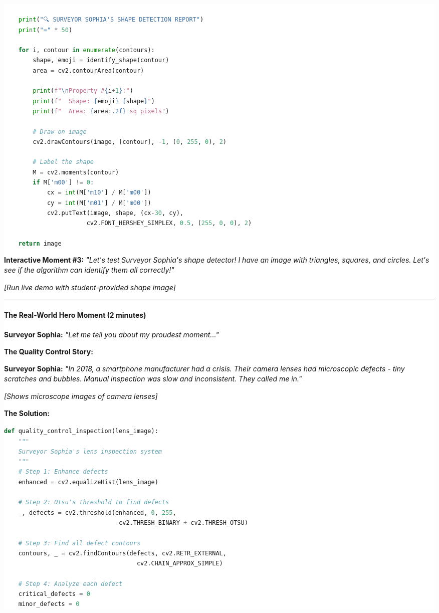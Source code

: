 ```python

    print("🔍 SURVEYOR SOPHIA'S SHAPE DETECTION REPORT")
    print("=" * 50)

    for i, contour in enumerate(contours):
        shape, emoji = identify_shape(contour)
        area = cv2.contourArea(contour)

        print(f"\nProperty #{i+1}:")
        print(f"  Shape: {emoji} {shape}")
        print(f"  Area: {area:.2f} sq pixels")

        # Draw on image
        cv2.drawContours(image, [contour], -1, (0, 255, 0), 2)

        # Label the shape
        M = cv2.moments(contour)
        if M['m00'] != 0:
            cx = int(M['m10'] / M['m00'])
            cy = int(M['m01'] / M['m00'])
            cv2.putText(image, shape, (cx-30, cy),
                       cv2.FONT_HERSHEY_SIMPLEX, 0.5, (255, 0, 0), 2)

    return image
```

**Interactive Moment #3:**
*"Let's test Surveyor Sophia's shape detector! I have an image with triangles, squares, and circles. Let's see if the algorithm can identify them all correctly!"*

*[Run live demo with student-provided shape image]*

---

#### **The Real-World Hero Moment** (2 minutes)

**Surveyor Sophia:** *"Let me tell you about my proudest moment..."*

**The Quality Control Story:**

**Surveyor Sophia:** *"In 2018, a smartphone manufacturer had a crisis. Their camera lenses had microscopic defects - tiny scratches and bubbles. Manual inspection was slow and inconsistent. They called me in."*

*[Shows microscope images of camera lenses]*

**The Solution:**
```python
def quality_control_inspection(lens_image):
    """
    Surveyor Sophia's lens inspection system
    """
    # Step 1: Enhance defects
    enhanced = cv2.equalizeHist(lens_image)

    # Step 2: Otsu's threshold to find defects
    _, defects = cv2.threshold(enhanced, 0, 255,
                                cv2.THRESH_BINARY + cv2.THRESH_OTSU)

    # Step 3: Find all defect contours
    contours, _ = cv2.findContours(defects, cv2.RETR_EXTERNAL,
                                     cv2.CHAIN_APPROX_SIMPLE)

    # Step 4: Analyze each defect
    critical_defects = 0
    minor_defects = 0

```